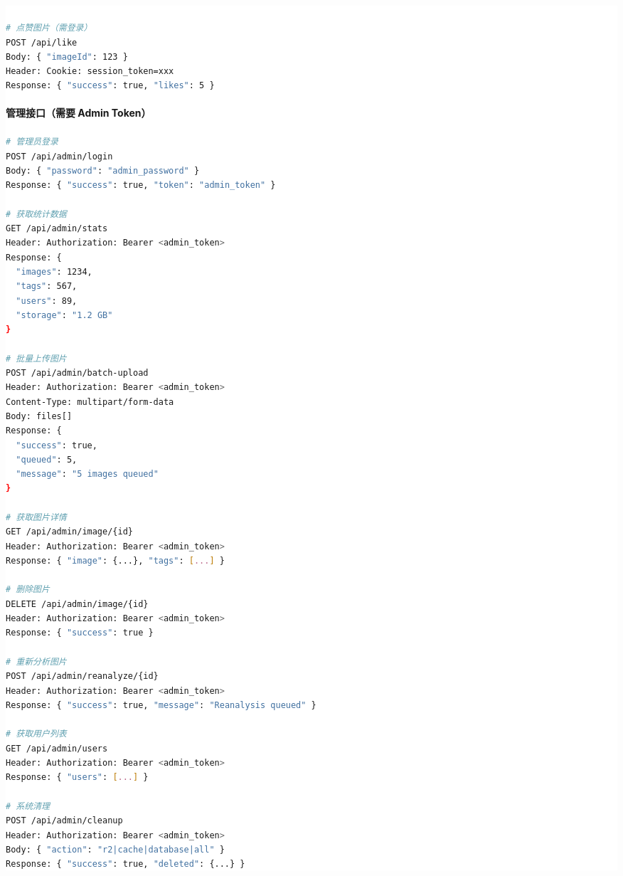 ```bash

# 点赞图片（需登录）
POST /api/like
Body: { "imageId": 123 }
Header: Cookie: session_token=xxx
Response: { "success": true, "likes": 5 }
```

#### 管理接口（需要 Admin Token）

```bash
# 管理员登录
POST /api/admin/login
Body: { "password": "admin_password" }
Response: { "success": true, "token": "admin_token" }

# 获取统计数据
GET /api/admin/stats
Header: Authorization: Bearer <admin_token>
Response: { 
  "images": 1234, 
  "tags": 567, 
  "users": 89,
  "storage": "1.2 GB"
}

# 批量上传图片
POST /api/admin/batch-upload
Header: Authorization: Bearer <admin_token>
Content-Type: multipart/form-data
Body: files[]
Response: { 
  "success": true, 
  "queued": 5, 
  "message": "5 images queued" 
}

# 获取图片详情
GET /api/admin/image/{id}
Header: Authorization: Bearer <admin_token>
Response: { "image": {...}, "tags": [...] }

# 删除图片
DELETE /api/admin/image/{id}
Header: Authorization: Bearer <admin_token>
Response: { "success": true }

# 重新分析图片
POST /api/admin/reanalyze/{id}
Header: Authorization: Bearer <admin_token>
Response: { "success": true, "message": "Reanalysis queued" }

# 获取用户列表
GET /api/admin/users
Header: Authorization: Bearer <admin_token>
Response: { "users": [...] }

# 系统清理
POST /api/admin/cleanup
Header: Authorization: Bearer <admin_token>
Body: { "action": "r2|cache|database|all" }
Response: { "success": true, "deleted": {...} }
```
